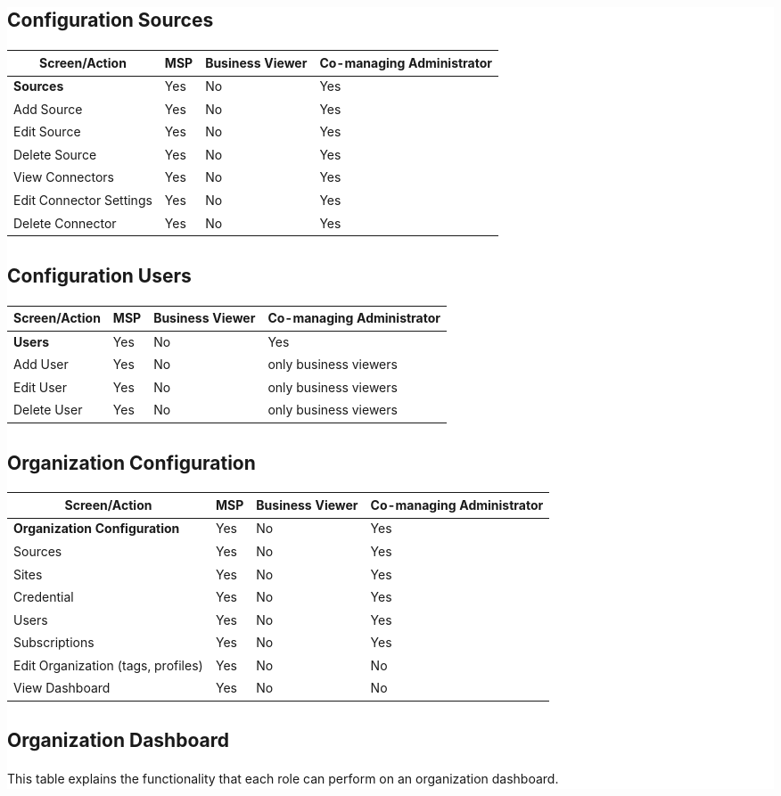 ## Configuration Sources

| Screen/Action           | MSP | Business Viewer | Co-managing Administrator |
| ----------------------- | --- | --------------- | ------------------------- |
| **Sources**             | Yes | No              | Yes                       |
| Add Source              | Yes | No              | Yes                       |
| Edit Source             | Yes | No              | Yes                       |
| Delete Source           | Yes | No              | Yes                       |
| View Connectors         | Yes | No              | Yes                       |
| Edit Connector Settings | Yes | No              | Yes                       |
| Delete Connector        | Yes | No              | Yes                       |

## Configuration Users

| Screen/Action | MSP | Business Viewer | Co-managing Administrator |
| ------------- | --- | --------------- | ------------------------- |
| **Users**     | Yes | No              | Yes                       |
| Add User      | Yes | No              | only business viewers     |
| Edit User     | Yes | No              | only business viewers     |
| Delete User   | Yes | No              | only business viewers     |

## Organization Configuration

| Screen/Action                      | MSP | Business Viewer | Co-managing Administrator |
| ---------------------------------- | --- | --------------- | ------------------------- |
| **Organization Configuration**     | Yes | No              | Yes                       |
| Sources                            | Yes | No              | Yes                       |
| Sites                              | Yes | No              | Yes                       |
| Credential                         | Yes | No              | Yes                       |
| Users                              | Yes | No              | Yes                       |
| Subscriptions                      | Yes | No              | Yes                       |
| Edit Organization (tags, profiles) | Yes | No              | No                        |
| View Dashboard                     | Yes | No              | No                        |

## Organization Dashboard

This table explains the functionality that each role can perform on an organization dashboard.
